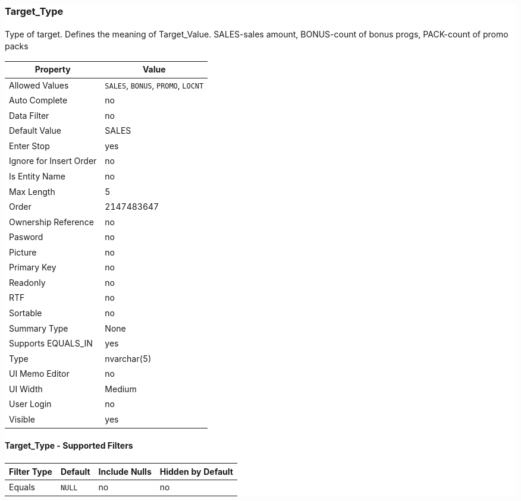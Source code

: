 ### Target_Type


Type of target. Defines the meaning of Target_Value. SALES-sales amount, BONUS-count of bonus progs, PACK-count of promo packs

| Property | Value |
| - | - |
|Allowed Values|`SALES`, `BONUS`, `PROMO`, `LOCNT`|
|Auto Complete|no|
|Data Filter|no|
|Default Value|SALES|
|Enter Stop|yes|
|Ignore for Insert Order|no|
|Is Entity Name|no|
|Max Length|5|
|Order|2147483647|
|Ownership Reference|no|
|Pasword|no|
|Picture|no|
|Primary Key|no|
|Readonly|no|
|RTF|no|
|Sortable|no|
|Summary Type|None|
|Supports EQUALS_IN|yes|
|Type|nvarchar(5)|
|UI Memo Editor|no|
|UI Width|Medium|
|User Login|no|
|Visible|yes|

#### Target_Type - Supported Filters

| Filter Type | Default | Include Nulls | Hidden by Default |
| - | - | - | - |
|Equals|`NULL`|no|no|
